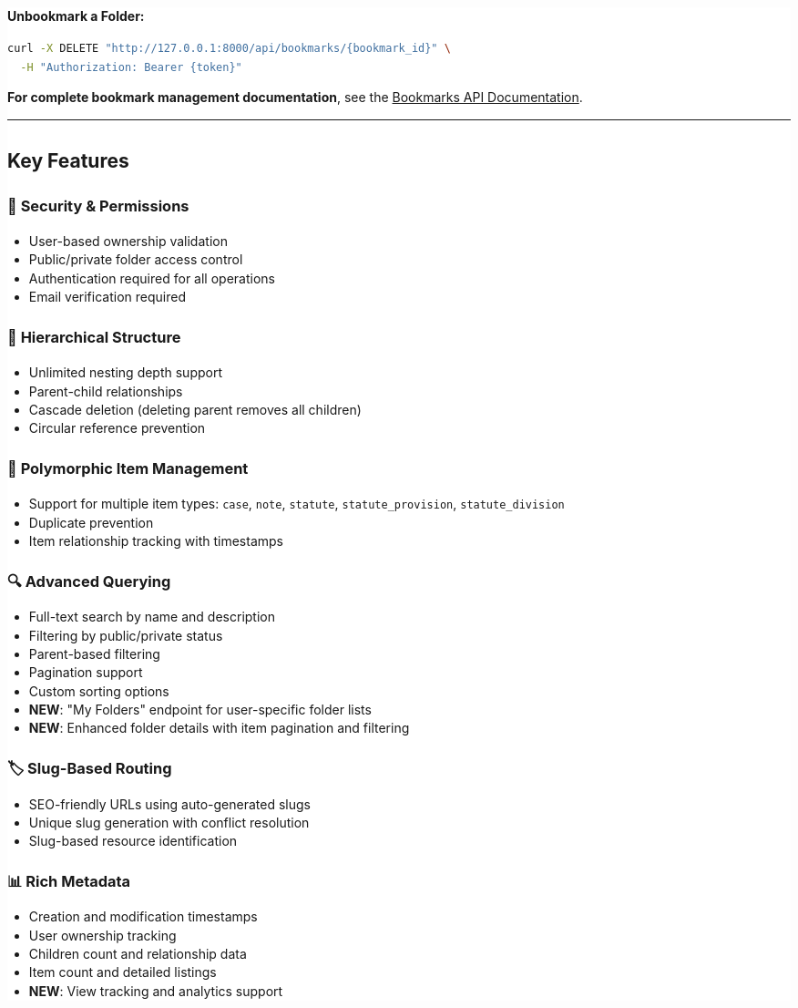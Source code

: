 **Unbookmark a Folder:**
```bash
curl -X DELETE "http://127.0.0.1:8000/api/bookmarks/{bookmark_id}" \
  -H "Authorization: Bearer {token}"
```

**For complete bookmark management documentation**, see the [Bookmarks API Documentation](./bookmarks.md).

---

## Key Features

### 🔐 **Security & Permissions**
- User-based ownership validation
- Public/private folder access control
- Authentication required for all operations
- Email verification required

### 🌳 **Hierarchical Structure**
- Unlimited nesting depth support
- Parent-child relationships
- Cascade deletion (deleting parent removes all children)
- Circular reference prevention

### 📁 **Polymorphic Item Management**
- Support for multiple item types: `case`, `note`, `statute`, `statute_provision`, `statute_division`
- Duplicate prevention
- Item relationship tracking with timestamps

### 🔍 **Advanced Querying**
- Full-text search by name and description
- Filtering by public/private status
- Parent-based filtering
- Pagination support
- Custom sorting options
- **NEW**: "My Folders" endpoint for user-specific folder lists
- **NEW**: Enhanced folder details with item pagination and filtering

### 🏷️ **Slug-Based Routing**
- SEO-friendly URLs using auto-generated slugs
- Unique slug generation with conflict resolution
- Slug-based resource identification

### 📊 **Rich Metadata**
- Creation and modification timestamps
- User ownership tracking
- Children count and relationship data
- Item count and detailed listings
- **NEW**: View tracking and analytics support
